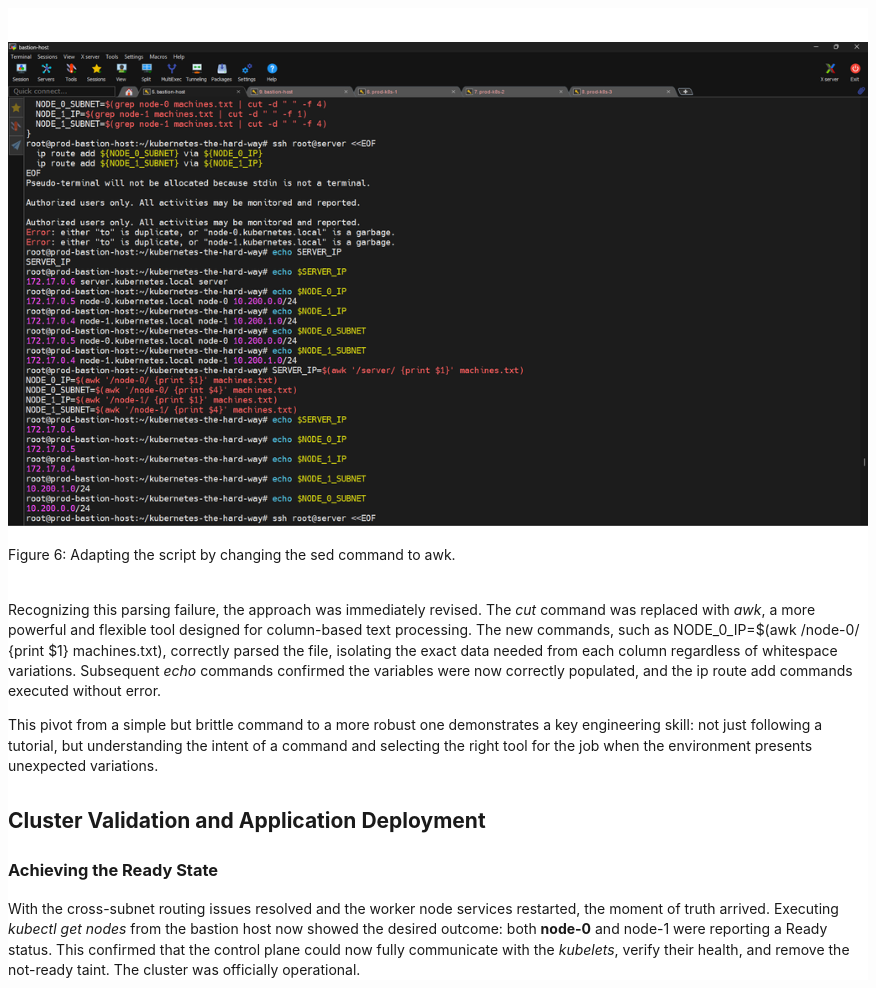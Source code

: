 <br>

![ Adapting the script by changing the sed command to awk](images/6-awk.png)
<figcaption>Figure 6: Adapting the script by changing the sed command to awk.</figcaption>

<br>

Recognizing this parsing failure, the approach was immediately revised. The _cut_ command was replaced with _awk_, a more powerful and flexible tool designed for column-based text processing. The new commands, such as NODE_0_IP=$(awk /node-0/ {print $1} machines.txt), correctly parsed the file, isolating the exact data needed from each column regardless of whitespace variations. Subsequent _echo_ commands confirmed the variables were now correctly populated, and the ip route add commands executed without error.

This pivot from a simple but brittle command to a more robust one demonstrates a key engineering skill: not just following a tutorial, but understanding the intent of a command and selecting the right tool for the job when the environment presents unexpected variations.

## Cluster Validation and Application Deployment

### Achieving the Ready State

With the cross-subnet routing issues resolved and the worker node services restarted, the moment of truth arrived. Executing _kubectl get nodes_ from the bastion host now showed the desired outcome: both **node-0** and node-1 were reporting a Ready status. This confirmed that the control plane could now fully communicate with the _kubelets_, verify their health, and remove the not-ready taint. The cluster was officially operational.
